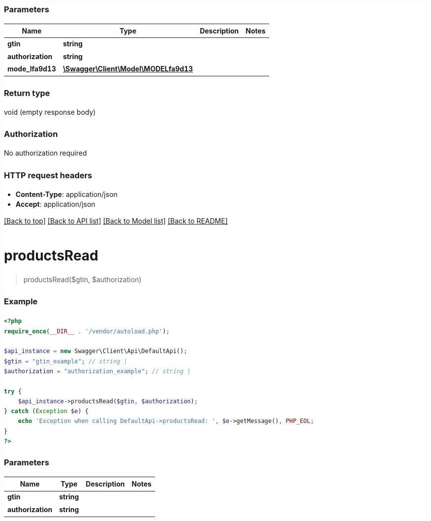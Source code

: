 ### Parameters

Name | Type | Description  | Notes
------------- | ------------- | ------------- | -------------
 **gtin** | **string**|  |
 **authorization** | **string**|  |
 **mode_lfa9d13** | [**\Swagger\Client\Model\MODELfa9d13**](../Model/\Swagger\Client\Model\MODELfa9d13.md)|  |

### Return type

void (empty response body)

### Authorization

No authorization required

### HTTP request headers

 - **Content-Type**: application/json
 - **Accept**: application/json

[[Back to top]](#) [[Back to API list]](../../README.md#documentation-for-api-endpoints) [[Back to Model list]](../../README.md#documentation-for-models) [[Back to README]](../../README.md)

# **productsRead**
> productsRead($gtin, $authorization)



### Example
```php
<?php
require_once(__DIR__ . '/vendor/autoload.php');

$api_instance = new Swagger\Client\Api\DefaultApi();
$gtin = "gtin_example"; // string | 
$authorization = "authorization_example"; // string | 

try {
    $api_instance->productsRead($gtin, $authorization);
} catch (Exception $e) {
    echo 'Exception when calling DefaultApi->productsRead: ', $e->getMessage(), PHP_EOL;
}
?>
```

### Parameters

Name | Type | Description  | Notes
------------- | ------------- | ------------- | -------------
 **gtin** | **string**|  |
 **authorization** | **string**|  |
